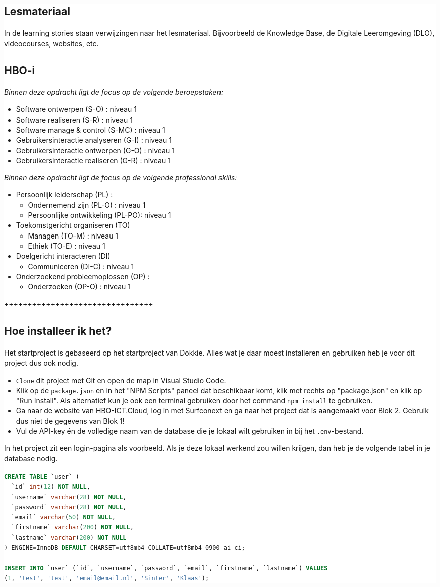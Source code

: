 ## Lesmateriaal

In de learning stories staan verwijzingen naar het lesmateriaal. Bijvoorbeeld de Knowledge Base, de Digitale Leeromgeving (DLO), videocourses, websites, etc.

## HBO-i

_Binnen deze opdracht ligt de focus op de volgende beroepstaken:_

- Software ontwerpen (S-O) : niveau 1
- Software realiseren (S-R) : niveau 1
- Software manage & control (S-MC) : niveau 1
- Gebruikersinteractie analyseren (G-I) : niveau 1
- Gebruikersinteractie ontwerpen (G-O) : niveau 1
- Gebruikersinteractie realiseren (G-R) : niveau 1

_Binnen deze opdracht ligt de focus op de volgende professional skills:_

- Persoonlijk leiderschap (PL) :
  - Ondernemend zijn (PL-O) : niveau 1
  - Persoonlijke ontwikkeling (PL-PO): niveau 1
- Toekomstgericht organiseren (TO)
  - Managen (TO-M) : niveau 1
  - Ethiek (TO-E) : niveau 1
- Doelgericht interacteren (DI)
  - Communiceren (DI-C) : niveau 1
- Onderzoekend probleemoplossen (OP) :
  - Onderzoeken (OP-O) : niveau 1

++++++++++++++++++++++++++++++++

## Hoe installeer ik het?
Het startproject is gebaseerd op het startproject van Dokkie. Alles wat je daar moest installeren en gebruiken heb je voor dit project dus ook nodig.

- `Clone` dit project met Git en open de map in Visual Studio Code.
- Klik op de `package.json` en in het "NPM Scripts" paneel dat beschikbaar komt, klik met rechts op "package.json" en klik op "Run Install". Als alternatief kun je ook een terminal gebruiken door het command `npm install` te gebruiken.
- Ga naar de website van [HBO-ICT.Cloud](https://hbo-ict.cloud), log in met Surfconext en ga naar het project dat is aangemaakt voor Blok 2. Gebruik dus niet de gegevens van Blok 1!
- Vul de API-key én de volledige naam van de database die je lokaal wilt gebruiken in bij het `.env`-bestand.

In het project zit een login-pagina als voorbeeld. Als je deze lokaal werkend zou willen krijgen, dan heb je de volgende tabel in je database nodig.

```sql
CREATE TABLE `user` (
  `id` int(12) NOT NULL,
  `username` varchar(28) NOT NULL,
  `password` varchar(28) NOT NULL,
  `email` varchar(50) NOT NULL,
  `firstname` varchar(200) NOT NULL,
  `lastname` varchar(200) NOT NULL
) ENGINE=InnoDB DEFAULT CHARSET=utf8mb4 COLLATE=utf8mb4_0900_ai_ci;

INSERT INTO `user` (`id`, `username`, `password`, `email`, `firstname`, `lastname`) VALUES
(1, 'test', 'test', 'email@email.nl', 'Sinter', 'Klaas');

```
